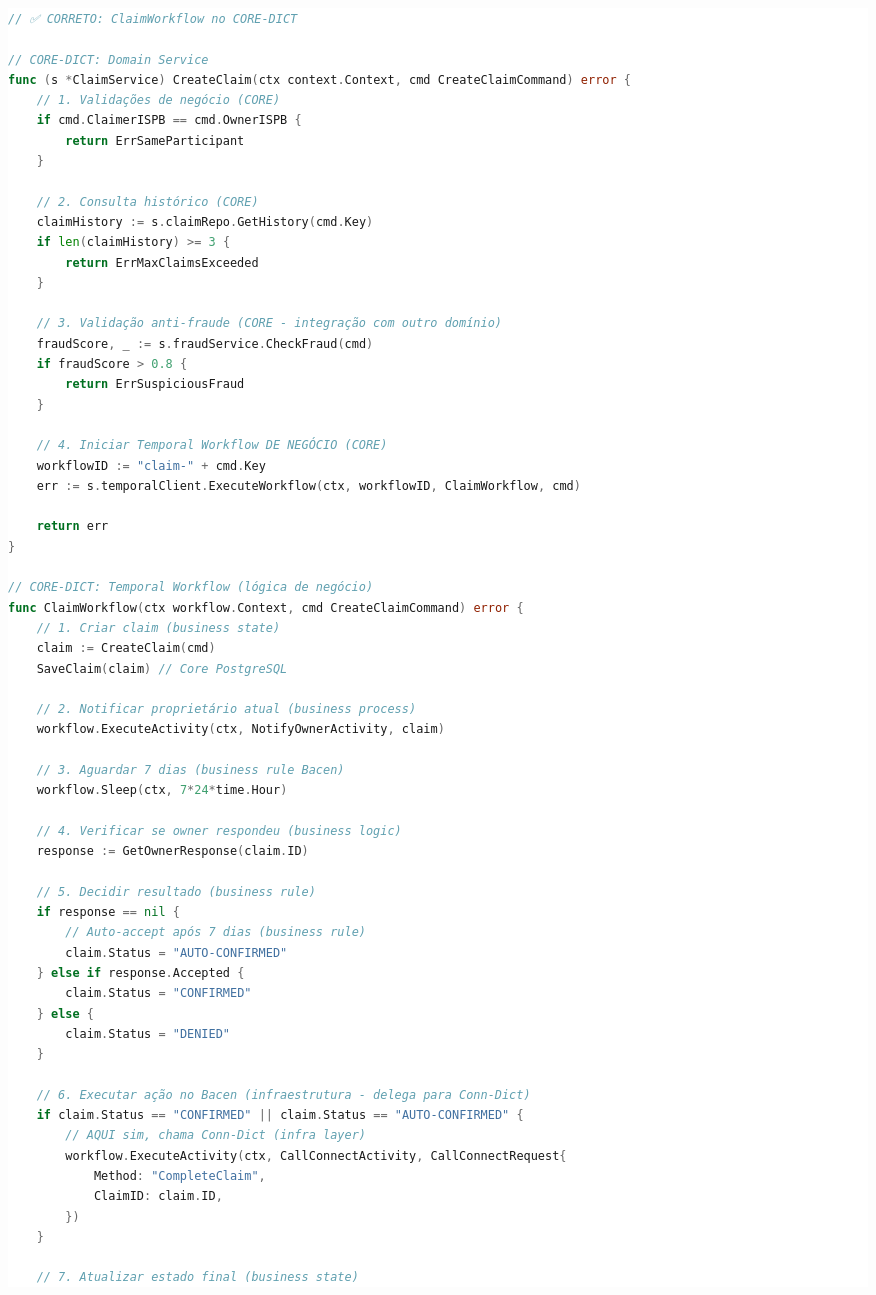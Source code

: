 ```go
// ✅ CORRETO: ClaimWorkflow no CORE-DICT

// CORE-DICT: Domain Service
func (s *ClaimService) CreateClaim(ctx context.Context, cmd CreateClaimCommand) error {
    // 1. Validações de negócio (CORE)
    if cmd.ClaimerISPB == cmd.OwnerISPB {
        return ErrSameParticipant
    }

    // 2. Consulta histórico (CORE)
    claimHistory := s.claimRepo.GetHistory(cmd.Key)
    if len(claimHistory) >= 3 {
        return ErrMaxClaimsExceeded
    }

    // 3. Validação anti-fraude (CORE - integração com outro domínio)
    fraudScore, _ := s.fraudService.CheckFraud(cmd)
    if fraudScore > 0.8 {
        return ErrSuspiciousFraud
    }

    // 4. Iniciar Temporal Workflow DE NEGÓCIO (CORE)
    workflowID := "claim-" + cmd.Key
    err := s.temporalClient.ExecuteWorkflow(ctx, workflowID, ClaimWorkflow, cmd)

    return err
}

// CORE-DICT: Temporal Workflow (lógica de negócio)
func ClaimWorkflow(ctx workflow.Context, cmd CreateClaimCommand) error {
    // 1. Criar claim (business state)
    claim := CreateClaim(cmd)
    SaveClaim(claim) // Core PostgreSQL

    // 2. Notificar proprietário atual (business process)
    workflow.ExecuteActivity(ctx, NotifyOwnerActivity, claim)

    // 3. Aguardar 7 dias (business rule Bacen)
    workflow.Sleep(ctx, 7*24*time.Hour)

    // 4. Verificar se owner respondeu (business logic)
    response := GetOwnerResponse(claim.ID)

    // 5. Decidir resultado (business rule)
    if response == nil {
        // Auto-accept após 7 dias (business rule)
        claim.Status = "AUTO-CONFIRMED"
    } else if response.Accepted {
        claim.Status = "CONFIRMED"
    } else {
        claim.Status = "DENIED"
    }

    // 6. Executar ação no Bacen (infraestrutura - delega para Conn-Dict)
    if claim.Status == "CONFIRMED" || claim.Status == "AUTO-CONFIRMED" {
        // AQUI sim, chama Conn-Dict (infra layer)
        workflow.ExecuteActivity(ctx, CallConnectActivity, CallConnectRequest{
            Method: "CompleteClaim",
            ClaimID: claim.ID,
        })
    }

    // 7. Atualizar estado final (business state)
```